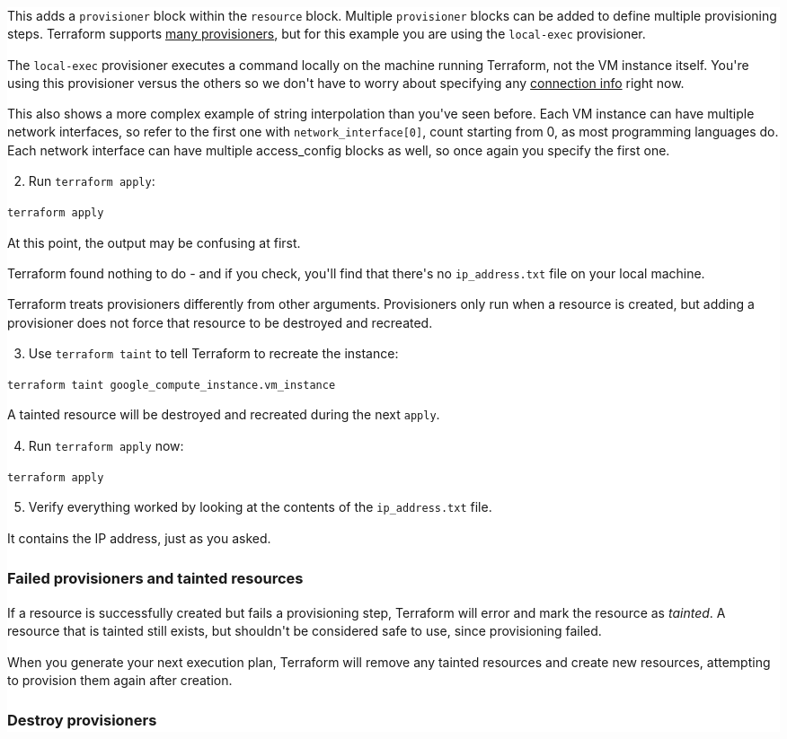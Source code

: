 This adds a `provisioner` block within the `resource` block. Multiple `provisioner` blocks can be added to define multiple provisioning steps. Terraform supports [many provisioners](https://www.terraform.io/docs/provisioners/index.html), but for this example you are using the `local-exec` provisioner.

The `local-exec` provisioner executes a command locally on the machine running Terraform, not the VM instance itself. You're using this provisioner versus the others so we don't have to worry about specifying any [connection info](https://www.terraform.io/docs/provisioners/connection.html) right now.

This also shows a more complex example of string interpolation than you've seen before. Each VM instance can have multiple network interfaces, so refer to the first one with `network_interface[0]`, count starting from 0, as most programming languages do. Each network interface can have multiple access\_config blocks as well, so once again you specify the first one.

2. Run `terraform apply`:
    

```apache
terraform apply
```

At this point, the output may be confusing at first.

Terraform found nothing to do - and if you check, you'll find that there's no `ip_address.txt` file on your local machine.

Terraform treats provisioners differently from other arguments. Provisioners only run when a resource is created, but adding a provisioner does not force that resource to be destroyed and recreated.

3. Use `terraform taint` to tell Terraform to recreate the instance:
    

```apache
terraform taint google_compute_instance.vm_instance
```

A tainted resource will be destroyed and recreated during the next `apply`.

4. Run `terraform apply` now:
    

```apache
terraform apply
```

5. Verify everything worked by looking at the contents of the `ip_address.txt` file.
    

It contains the IP address, just as you asked.

### Failed provisioners and tainted resources

If a resource is successfully created but fails a provisioning step, Terraform will error and mark the resource as *tainted*. A resource that is tainted still exists, but shouldn't be considered safe to use, since provisioning failed.

When you generate your next execution plan, Terraform will remove any tainted resources and create new resources, attempting to provision them again after creation.

### Destroy provisioners

